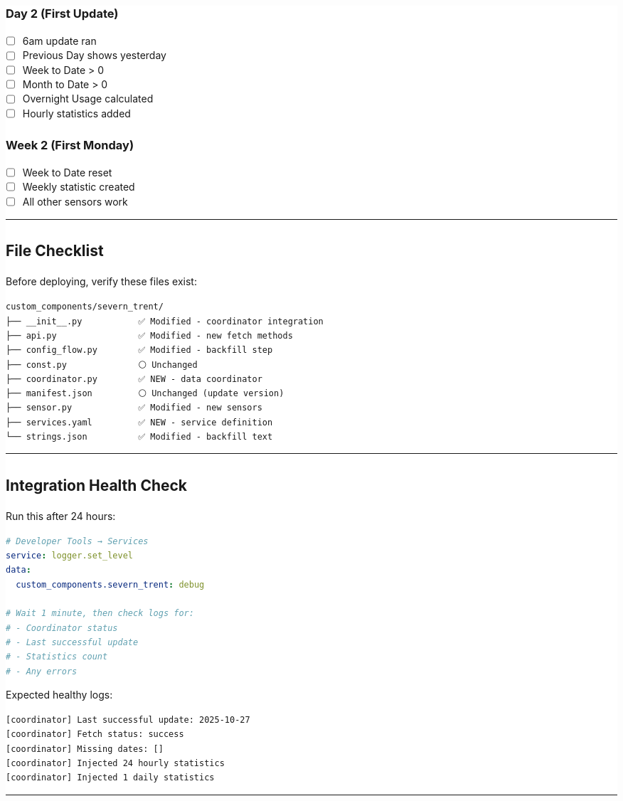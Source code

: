### Day 2 (First Update)
- [ ] 6am update ran
- [ ] Previous Day shows yesterday
- [ ] Week to Date > 0
- [ ] Month to Date > 0
- [ ] Overnight Usage calculated
- [ ] Hourly statistics added

### Week 2 (First Monday)
- [ ] Week to Date reset
- [ ] Weekly statistic created
- [ ] All other sensors work

---

## File Checklist

Before deploying, verify these files exist:

```
custom_components/severn_trent/
├── __init__.py           ✅ Modified - coordinator integration
├── api.py                ✅ Modified - new fetch methods
├── config_flow.py        ✅ Modified - backfill step
├── const.py              ⚪ Unchanged
├── coordinator.py        ✅ NEW - data coordinator
├── manifest.json         ⚪ Unchanged (update version)
├── sensor.py             ✅ Modified - new sensors
├── services.yaml         ✅ NEW - service definition
└── strings.json          ✅ Modified - backfill text
```

---

## Integration Health Check

Run this after 24 hours:

```yaml
# Developer Tools → Services
service: logger.set_level
data:
  custom_components.severn_trent: debug

# Wait 1 minute, then check logs for:
# - Coordinator status
# - Last successful update
# - Statistics count
# - Any errors
```

Expected healthy logs:
```
[coordinator] Last successful update: 2025-10-27
[coordinator] Fetch status: success
[coordinator] Missing dates: []
[coordinator] Injected 24 hourly statistics
[coordinator] Injected 1 daily statistics
```

---